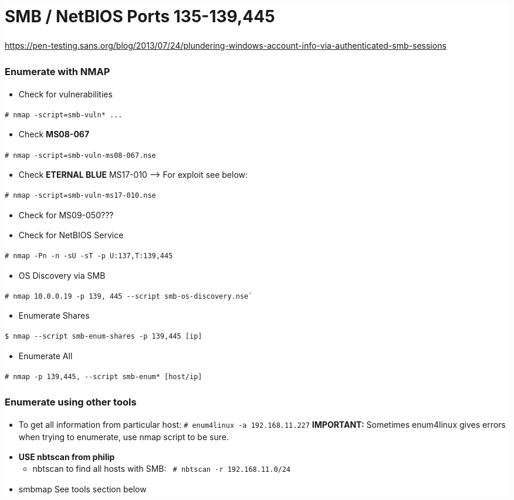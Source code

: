 # SMB / NetBIOS Ports 135-139,445


https://pen-testing.sans.org/blog/2013/07/24/plundering-windows-account-info-via-authenticated-smb-sessions

### Enumerate with NMAP

* Check for vulnerabilities
```
# nmap -script=smb-vuln* ...
```

* Check **MS08-067**
```
# nmap -script=smb-vuln-ms08-067.nse
```

* Check **ETERNAL BLUE** MS17-010  --> For exploit see below:
```
# nmap -script=smb-vuln-ms17-010.nse
```

* Check for MS09-050???

* Check for NetBIOS Service
```
# nmap -Pn -n -sU -sT -p U:137,T:139,445
```

* OS Discovery via SMB
```
# nmap 10.0.0.19 -p 139, 445 --script smb-os-discovery.nse`
```

* Enumerate Shares
```
$ nmap --script smb-enum-shares -p 139,445 [ip]
```

* Enumerate All
```
# nmap -p 139,445, --script smb-enum* [host/ip]
```

### Enumerate using other tools

- To get all information from particular host:
  `# enum4linux -a 192.168.11.227`
  **IMPORTANT:** Sometimes enum4linux gives errors when trying to enumerate,
    use nmap script to be sure.

* **USE nbtscan from philip**  
  - nbtscan to find all hosts with SMB:
    `  # nbtscan -r 192.168.11.0/24 `

- smbmap
  See tools section below

